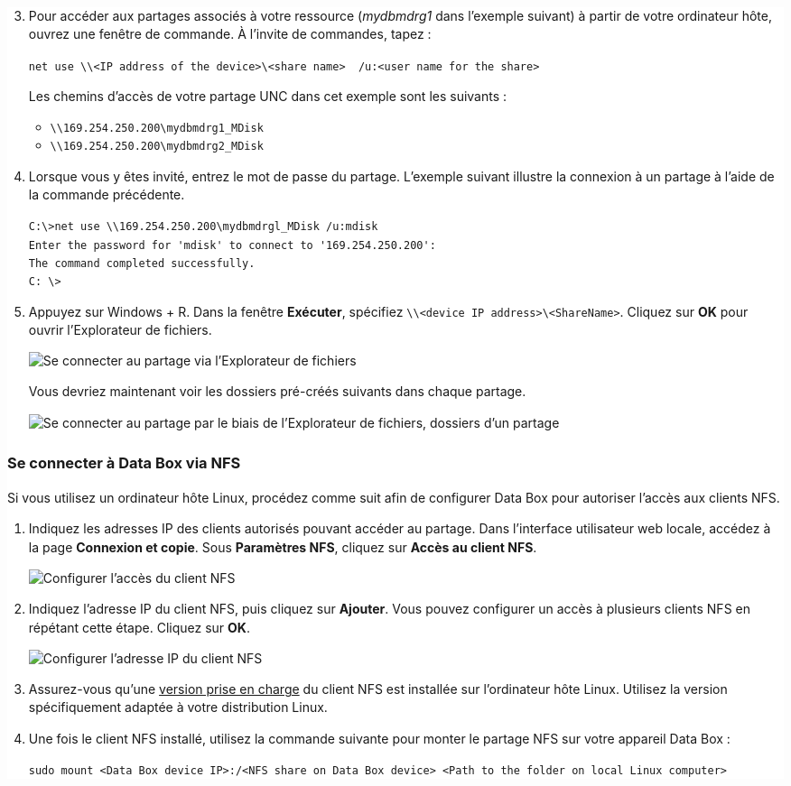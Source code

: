 3. Pour accéder aux partages associés à votre ressource (*mydbmdrg1* dans l’exemple suivant) à partir de votre ordinateur hôte, ouvrez une fenêtre de commande. À l’invite de commandes, tapez :

    `net use \\<IP address of the device>\<share name>  /u:<user name for the share>`

    Les chemins d’accès de votre partage UNC dans cet exemple sont les suivants :

    - `\\169.254.250.200\mydbmdrg1_MDisk`
    - `\\169.254.250.200\mydbmdrg2_MDisk`
    
4. Lorsque vous y êtes invité, entrez le mot de passe du partage. L’exemple suivant illustre la connexion à un partage à l’aide de la commande précédente.

    ```
    C:\>net use \\169.254.250.200\mydbmdrgl_MDisk /u:mdisk
    Enter the password for 'mdisk' to connect to '169.254.250.200':
    The command completed successfully.
    C: \>
    ```

5. Appuyez sur Windows + R. Dans la fenêtre **Exécuter**, spécifiez `\\<device IP address>\<ShareName>`. Cliquez sur **OK** pour ouvrir l’Explorateur de fichiers.
    
    ![Se connecter au partage via l’Explorateur de fichiers](media/data-box-deploy-copy-data-from-vhds/connect-shares-file-explorer1.png)

    Vous devriez maintenant voir les dossiers pré-créés suivants dans chaque partage.
    
    ![Se connecter au partage par le biais de l’Explorateur de fichiers, dossiers d’un partage](media/data-box-deploy-copy-data-from-vhds/connect-shares-file-explorer2.png)


### <a name="connect-to-data-box-via-nfs"></a>Se connecter à Data Box via NFS

Si vous utilisez un ordinateur hôte Linux, procédez comme suit afin de configurer Data Box pour autoriser l’accès aux clients NFS.

1. Indiquez les adresses IP des clients autorisés pouvant accéder au partage. Dans l’interface utilisateur web locale, accédez à la page **Connexion et copie**. Sous **Paramètres NFS**, cliquez sur **Accès au client NFS**.

    ![Configurer l’accès du client NFS](media/data-box-deploy-copy-data-from-vhds/nfs-client-access1.png)

2. Indiquez l’adresse IP du client NFS, puis cliquez sur **Ajouter**. Vous pouvez configurer un accès à plusieurs clients NFS en répétant cette étape. Cliquez sur **OK**.

    ![Configurer l’adresse IP du client NFS](media/data-box-deploy-copy-data-from-vhds/nfs-client-access2.png)

2. Assurez-vous qu’une [version prise en charge](data-box-system-requirements.md) du client NFS est installée sur l’ordinateur hôte Linux. Utilisez la version spécifiquement adaptée à votre distribution Linux.

3. Une fois le client NFS installé, utilisez la commande suivante pour monter le partage NFS sur votre appareil Data Box :

    `sudo mount <Data Box device IP>:/<NFS share on Data Box device> <Path to the folder on local Linux computer>`
